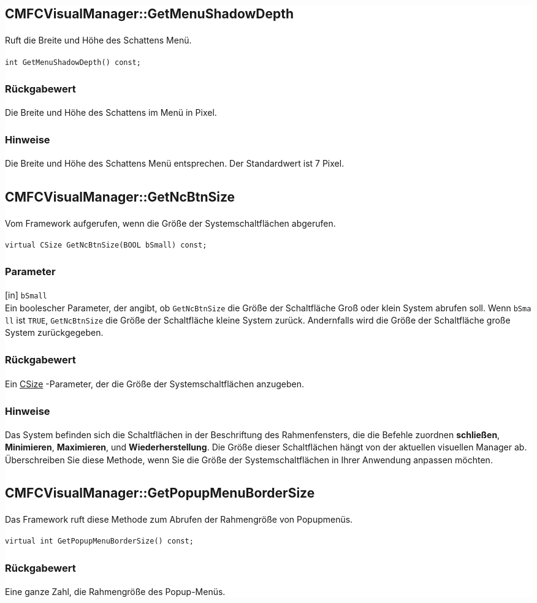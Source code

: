 ##  <a name="a-namegetmenushadowdeptha--cmfcvisualmanagergetmenushadowdepth"></a><a name="getmenushadowdepth"></a>CMFCVisualManager::GetMenuShadowDepth  
 Ruft die Breite und Höhe des Schattens Menü.  
  
```  
int GetMenuShadowDepth() const;  
```  
  
### <a name="return-value"></a>Rückgabewert  
 Die Breite und Höhe des Schattens im Menü in Pixel.  
  
### <a name="remarks"></a>Hinweise  
 Die Breite und Höhe des Schattens Menü entsprechen. Der Standardwert ist 7 Pixel.  
  
##  <a name="a-namegetncbtnsizea--cmfcvisualmanagergetncbtnsize"></a><a name="getncbtnsize"></a>CMFCVisualManager::GetNcBtnSize  
 Vom Framework aufgerufen, wenn die Größe der Systemschaltflächen abgerufen.  
  
```  
virtual CSize GetNcBtnSize(BOOL bSmall) const;  
```  
  
### <a name="parameters"></a>Parameter  
 [in] `bSmall`  
 Ein boolescher Parameter, der angibt, ob `GetNcBtnSize` die Größe der Schaltfläche Groß oder klein System abrufen soll. Wenn `bSmall` ist `TRUE`, `GetNcBtnSize` die Größe der Schaltfläche kleine System zurück. Andernfalls wird die Größe der Schaltfläche große System zurückgegeben.  
  
### <a name="return-value"></a>Rückgabewert  
 Ein [CSize](../../atl-mfc-shared/reference/csize-class.md) -Parameter, der die Größe der Systemschaltflächen anzugeben.  
  
### <a name="remarks"></a>Hinweise  
 Das System befinden sich die Schaltflächen in der Beschriftung des Rahmenfensters, die die Befehle zuordnen **schließen**, **Minimieren**, **Maximieren**, und **Wiederherstellung**. Die Größe dieser Schaltflächen hängt von der aktuellen visuellen Manager ab. Überschreiben Sie diese Methode, wenn Sie die Größe der Systemschaltflächen in Ihrer Anwendung anpassen möchten.  
  
##  <a name="a-namegetpopupmenubordersizea--cmfcvisualmanagergetpopupmenubordersize"></a><a name="getpopupmenubordersize"></a>CMFCVisualManager::GetPopupMenuBorderSize  
 Das Framework ruft diese Methode zum Abrufen der Rahmengröße von Popupmenüs.  
  
```  
virtual int GetPopupMenuBorderSize() const;  
```  
  
### <a name="return-value"></a>Rückgabewert  
 Eine ganze Zahl, die Rahmengröße des Popup-Menüs.  
  